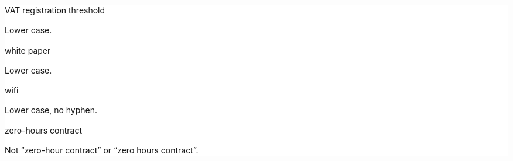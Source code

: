 VAT registration threshold

Lower case.

white paper

Lower case.

wifi

Lower case, no hyphen.

zero-hours contract

Not “zero-hour contract” or “zero hours contract”.
 

